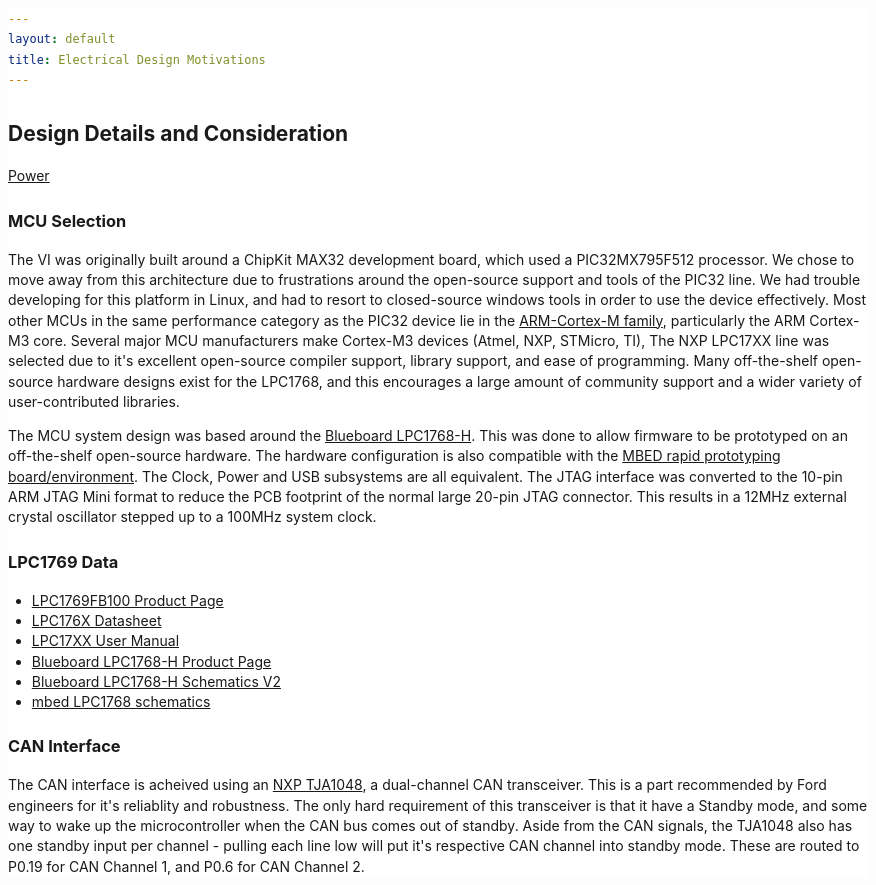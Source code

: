 ```yaml
---
layout: default
title: Electrical Design Motivations
---
```


Design Details and Consideration
--------------------------------

[Power](/electrical/power.html)

### MCU Selection

The VI was originally built around a ChipKit MAX32 development
board, which used a PIC32MX795F512 processor.  We chose to move away from this
architecture due to frustrations around the open-source support and tools of the
PIC32 line.  We had trouble developing for this platform in Linux, and had to
resort to closed-source windows tools in order to use the device effectively.
Most other MCUs in the same performance category as the PIC32 device lie in the
[ARM-Cortex-M family](http://en.wikipedia.org/wiki/ARM_Cortex-M), particularly
the ARM Cortex-M3 core.  Several major MCU manufacturers make Cortex-M3 devices
(Atmel, NXP, STMicro, TI),  The NXP LPC17XX line was selected due to it's
excellent open-source compiler support, library support, and ease of
programming.  Many off-the-shelf open-source hardware designs exist for the
LPC1768, and this encourages a large amount of community support and a wider
variety of user-contributed libraries.

The MCU system design was based around the [Blueboard
LPC1768-H](http://shop.ngxtechnologies.com/product_info.php?products_id=65).
This was done to allow firmware to be prototyped on an off-the-shelf open-source
hardware.  The hardware configuration is also compatible with the [MBED rapid
prototyping board/environment](http://mbed.org/).  The Clock, Power and USB
subsystems are all equivalent.  The JTAG interface was converted to the 10-pin
ARM JTAG Mini format to reduce the PCB footprint of the normal large 20-pin JTAG
connector.  This results in a 12MHz external crystal oscillator stepped up to a
100MHz system clock.

### LPC1769 Data

* [LPC1769FB100 Product Page](http://www.nxp.com/products/microcontrollers/cortex_m3/LPC1769FBD100.html)
* [LPC176X Datasheet](http://www.nxp.com/documents/data_sheet/LPC1769_68_67_66_65_64_63.pdf)
* [LPC17XX User Manual](http://www.nxp.com/documents/user_manual/UM10360.pdf)
* [Blueboard LPC1768-H Product Page](http://shop.ngxtechnologies.com/product_info.php?products_id=65)
* [Blueboard LPC1768-H Schematics V2](http://shop.ngxtechnologies.com/download/Schematics/BlueBoard/BB_LPC1768_H/Blueboard_lpc1768_H_V2.pdf)
* [mbed LPC1768 schematics](http://mbed.org/media/uploads/chris/mbed-005.1.pdf)

### CAN Interface

The CAN interface is acheived using an [NXP
TJA1048](http://www.nxp.com/documents/data_sheet/TJA1048.pdf), a dual-channel
CAN transceiver.  This is a part recommended by Ford engineers for it's
reliablity and robustness.  The only hard requirement of this transceiver is
that it have a Standby mode, and some way to wake up the microcontroller when
the CAN bus comes out of standby.  Aside from the CAN signals, the TJA1048 also
has one standby input per channel - pulling each line low will put it's
respective CAN channel into standby mode.  These are routed to P0.19 for CAN
Channel 1, and P0.6 for CAN Channel 2.
